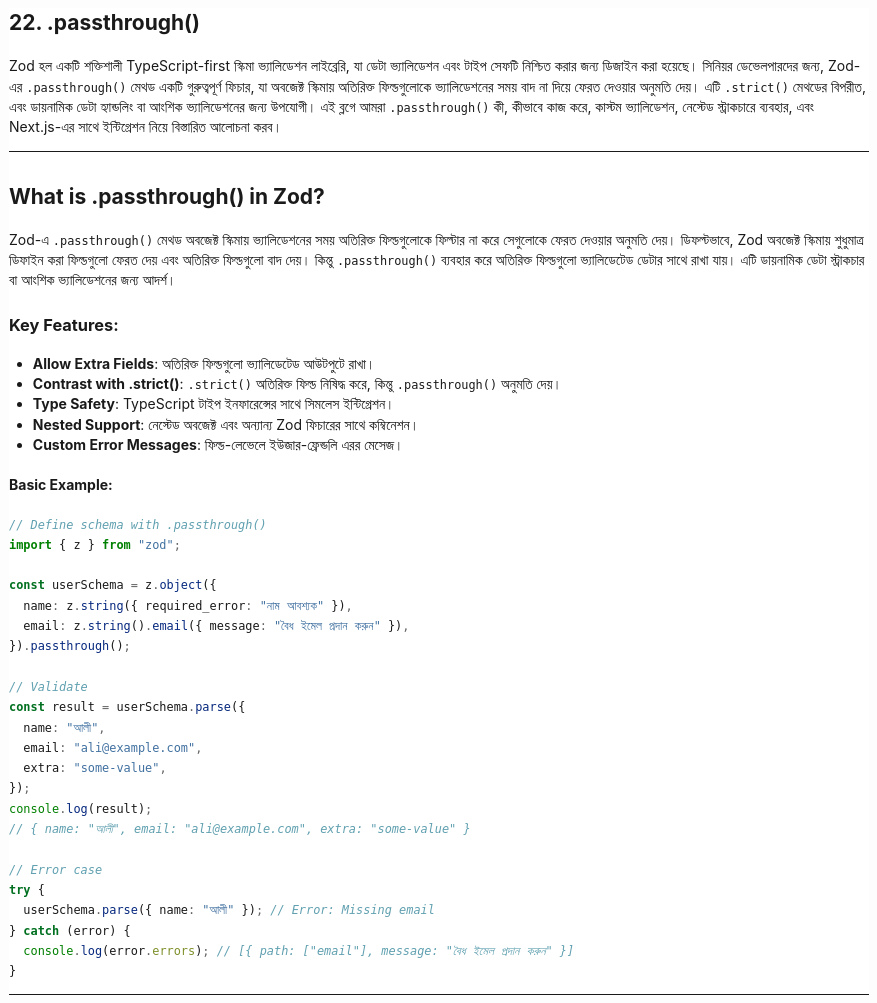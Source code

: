 ## 22. .passthrough()

Zod হল একটি শক্তিশালী TypeScript-first স্কিমা ভ্যালিডেশন লাইব্রেরি, যা ডেটা ভ্যালিডেশন এবং টাইপ সেফটি নিশ্চিত করার জন্য ডিজাইন করা হয়েছে। সিনিয়র ডেভেলপারদের জন্য, Zod-এর `.passthrough()` মেথড একটি গুরুত্বপূর্ণ ফিচার, যা অবজেক্ট স্কিমায় অতিরিক্ত ফিল্ডগুলোকে ভ্যালিডেশনের সময় বাদ না দিয়ে ফেরত দেওয়ার অনুমতি দেয়। এটি `.strict()` মেথডের বিপরীত, এবং ডায়নামিক ডেটা হ্যান্ডলিং বা আংশিক ভ্যালিডেশনের জন্য উপযোগী। এই ব্লগে আমরা `.passthrough()` কী, কীভাবে কাজ করে, কাস্টম ভ্যালিডেশন, নেস্টেড স্ট্রাকচারে ব্যবহার, এবং Next.js-এর সাথে ইন্টিগ্রেশন নিয়ে বিস্তারিত আলোচনা করব।

---

## What is .passthrough() in Zod?

Zod-এ `.passthrough()` মেথড অবজেক্ট স্কিমায় ভ্যালিডেশনের সময় অতিরিক্ত ফিল্ডগুলোকে ফিল্টার না করে সেগুলোকে ফেরত দেওয়ার অনুমতি দেয়। ডিফল্টভাবে, Zod অবজেক্ট স্কিমায় শুধুমাত্র ডিফাইন করা ফিল্ডগুলো ফেরত দেয় এবং অতিরিক্ত ফিল্ডগুলো বাদ দেয়। কিন্তু `.passthrough()` ব্যবহার করে অতিরিক্ত ফিল্ডগুলো ভ্যালিডেটেড ডেটার সাথে রাখা যায়। এটি ডায়নামিক ডেটা স্ট্রাকচার বা আংশিক ভ্যালিডেশনের জন্য আদর্শ।

### Key Features:
- **Allow Extra Fields**: অতিরিক্ত ফিল্ডগুলো ভ্যালিডেটেড আউটপুটে রাখা।
- **Contrast with .strict()**: `.strict()` অতিরিক্ত ফিল্ড নিষিদ্ধ করে, কিন্তু `.passthrough()` অনুমতি দেয়।
- **Type Safety**: TypeScript টাইপ ইনফারেন্সের সাথে সিমলেস ইন্টিগ্রেশন।
- **Nested Support**: নেস্টেড অবজেক্ট এবং অন্যান্য Zod ফিচারের সাথে কম্বিনেশন।
- **Custom Error Messages**: ফিল্ড-লেভেলে ইউজার-ফ্রেন্ডলি এরর মেসেজ।

#### Basic Example:
```typescript
// Define schema with .passthrough()
import { z } from "zod";

const userSchema = z.object({
  name: z.string({ required_error: "নাম আবশ্যক" }),
  email: z.string().email({ message: "বৈধ ইমেল প্রদান করুন" }),
}).passthrough();

// Validate
const result = userSchema.parse({
  name: "আলী",
  email: "ali@example.com",
  extra: "some-value",
});
console.log(result);
// { name: "আলী", email: "ali@example.com", extra: "some-value" }

// Error case
try {
  userSchema.parse({ name: "আলী" }); // Error: Missing email
} catch (error) {
  console.log(error.errors); // [{ path: ["email"], message: "বৈধ ইমেল প্রদান করুন" }]
}
```

---
